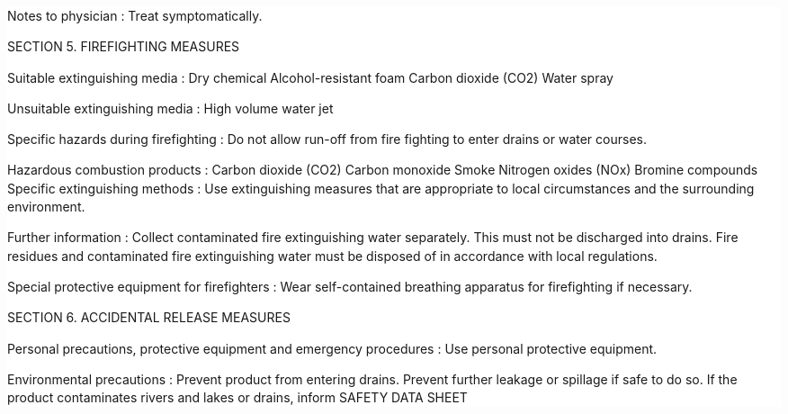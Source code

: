 Notes to physician 
: Treat symptomatically. 
 
 
 
SECTION 5. FIREFIGHTING MEASURES 
 
Suitable extinguishing media 
: Dry chemical 
Alcohol-resistant foam 
Carbon dioxide (CO2) 
Water spray 
 
Unsuitable extinguishing 
media 
: High volume water jet 
 
 
Specific hazards during 
firefighting 
: Do not allow run-off from fire fighting to enter drains or water 
courses. 
 
 
Hazardous combustion 
products 
:  Carbon dioxide (CO2) 
Carbon monoxide 
Smoke 
Nitrogen oxides (NOx) 
Bromine compounds 
Specific extinguishing 
methods 
: Use extinguishing measures that are appropriate to local 
circumstances and the surrounding environment. 
 
Further information 
: Collect contaminated fire extinguishing water separately. This 
must not be discharged into drains. 
Fire residues and contaminated fire extinguishing water must 
be disposed of in accordance with local regulations. 
 
Special protective equipment 
for firefighters 
: Wear self-contained breathing apparatus for firefighting if 
necessary. 
 
 
SECTION 6. ACCIDENTAL RELEASE MEASURES 
 
Personal precautions, 
protective equipment and 
emergency procedures 
: Use personal protective equipment. 
 
Environmental precautions 
: Prevent product from entering drains. 
Prevent further leakage or spillage if safe to do so. 
If the product contaminates rivers and lakes or drains, inform 
SAFETY DATA SHEET 
 